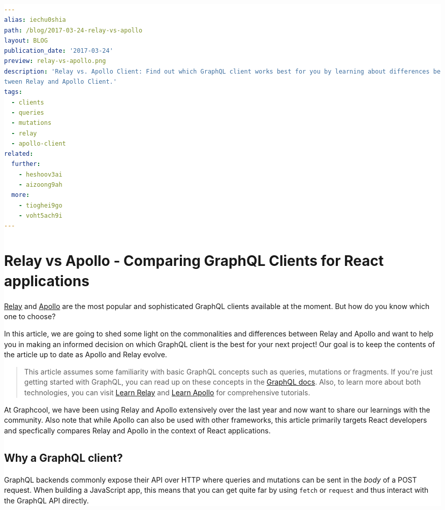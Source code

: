 ```yaml
---
alias: iechu0shia
path: /blog/2017-03-24-relay-vs-apollo
layout: BLOG
publication_date: '2017-03-24'
preview: relay-vs-apollo.png
description: 'Relay vs. Apollo Client: Find out which GraphQL client works best for you by learning about differences between Relay and Apollo Client.'
tags:
  - clients
  - queries
  - mutations
  - relay
  - apollo-client
related:
  further:
    - heshoov3ai
    - aizoong9ah
  more:
    - tioghei9go
    - voht5ach9i
---
```



# Relay vs Apollo - Comparing GraphQL Clients for React applications

[Relay](https://facebook.github.io/relay/) and [Apollo](http://dev.apollodata.com/) are the most popular and sophisticated GraphQL clients available at the moment. But how do you know which one to choose?

In this article, we are going to shed some light on the commonalities and differences between Relay and Apollo and want to help you in making an informed decision on which GraphQL client is the best for your next project! Our goal is to keep the contents of the article up to date as Apollo and Relay evolve.

> This article assumes some familiarity with basic GraphQL concepts such as queries, mutations or fragments. If you're just getting started with GraphQL, you can read up on these concepts in the [GraphQL docs](http://graphql.org/). Also, to learn more about both technologies, you can visit [Learn Relay](www.learnrelay.org) and [Learn Apollo](www.learnapollo.com) for comprehensive tutorials.

At Graphcool, we have been using Relay and Apollo extensively over the last year and now want to share our learnings with the community. Also note that while Apollo can also be used with other frameworks, this article primarily targets React developers and specfically compares Relay and Apollo in the context of React applications.


## Why a GraphQL client?

GraphQL backends commonly expose their API over HTTP where queries and mutations can be sent in the _body_ of a POST request. When building a JavaScript app, this means that you can get quite far by using `fetch` or `request` and thus interact with the GraphQL API directly.
